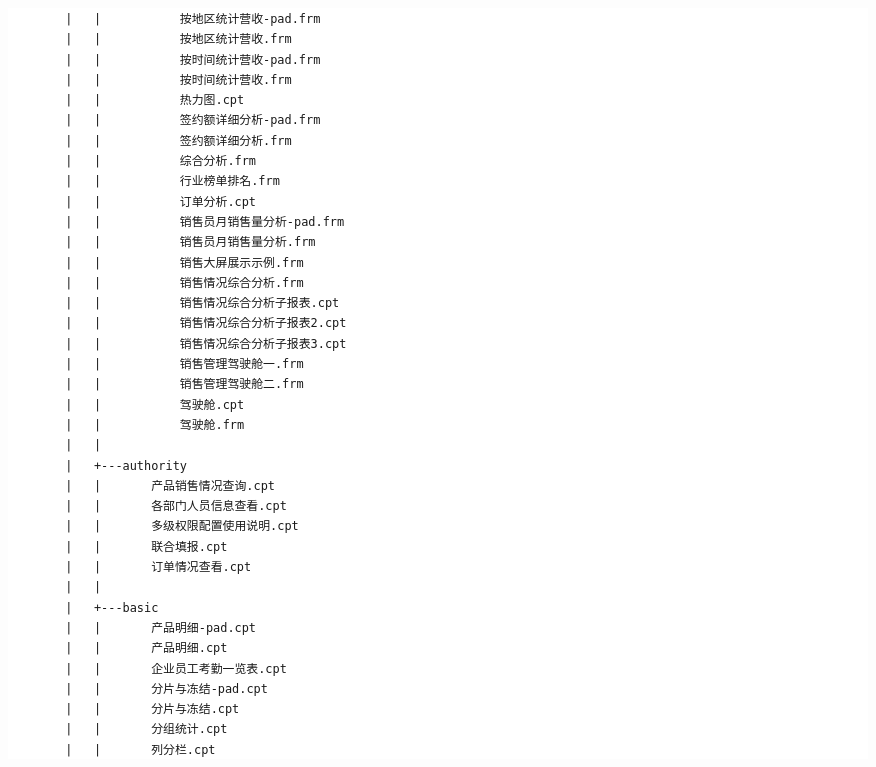             |   |           按地区统计营收-pad.frm
            |   |           按地区统计营收.frm
            |   |           按时间统计营收-pad.frm
            |   |           按时间统计营收.frm
            |   |           热力图.cpt
            |   |           签约额详细分析-pad.frm
            |   |           签约额详细分析.frm
            |   |           综合分析.frm
            |   |           行业榜单排名.frm
            |   |           订单分析.cpt
            |   |           销售员月销售量分析-pad.frm
            |   |           销售员月销售量分析.frm
            |   |           销售大屏展示示例.frm
            |   |           销售情况综合分析.frm
            |   |           销售情况综合分析子报表.cpt
            |   |           销售情况综合分析子报表2.cpt
            |   |           销售情况综合分析子报表3.cpt
            |   |           销售管理驾驶舱一.frm
            |   |           销售管理驾驶舱二.frm
            |   |           驾驶舱.cpt
            |   |           驾驶舱.frm
            |   |
            |   +---authority
            |   |       产品销售情况查询.cpt
            |   |       各部门人员信息查看.cpt
            |   |       多级权限配置使用说明.cpt
            |   |       联合填报.cpt
            |   |       订单情况查看.cpt
            |   |
            |   +---basic
            |   |       产品明细-pad.cpt
            |   |       产品明细.cpt
            |   |       企业员工考勤一览表.cpt
            |   |       分片与冻结-pad.cpt
            |   |       分片与冻结.cpt
            |   |       分组统计.cpt
            |   |       列分栏.cpt